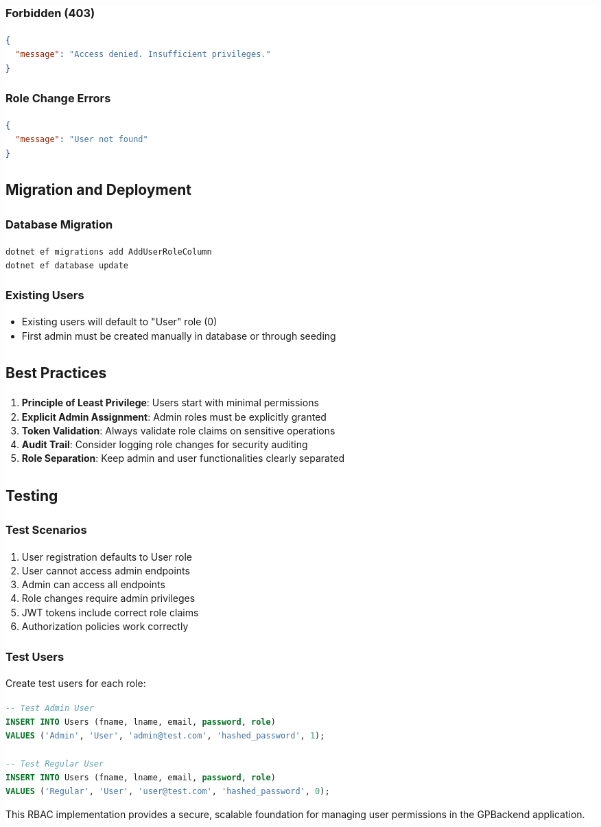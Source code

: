 ### **Forbidden (403)**
```json
{
  "message": "Access denied. Insufficient privileges."
}
```

### **Role Change Errors**
```json
{
  "message": "User not found"
}
```

## Migration and Deployment

### **Database Migration**
```bash
dotnet ef migrations add AddUserRoleColumn
dotnet ef database update
```

### **Existing Users**
- Existing users will default to "User" role (0)
- First admin must be created manually in database or through seeding

## Best Practices

1. **Principle of Least Privilege**: Users start with minimal permissions
2. **Explicit Admin Assignment**: Admin roles must be explicitly granted
3. **Token Validation**: Always validate role claims on sensitive operations
4. **Audit Trail**: Consider logging role changes for security auditing
5. **Role Separation**: Keep admin and user functionalities clearly separated

## Testing

### **Test Scenarios**
1. User registration defaults to User role
2. User cannot access admin endpoints
3. Admin can access all endpoints
4. Role changes require admin privileges
5. JWT tokens include correct role claims
6. Authorization policies work correctly

### **Test Users**
Create test users for each role:
```sql
-- Test Admin User
INSERT INTO Users (fname, lname, email, password, role) 
VALUES ('Admin', 'User', 'admin@test.com', 'hashed_password', 1);

-- Test Regular User  
INSERT INTO Users (fname, lname, email, password, role)
VALUES ('Regular', 'User', 'user@test.com', 'hashed_password', 0);
```

This RBAC implementation provides a secure, scalable foundation for managing user permissions in the GPBackend application. 